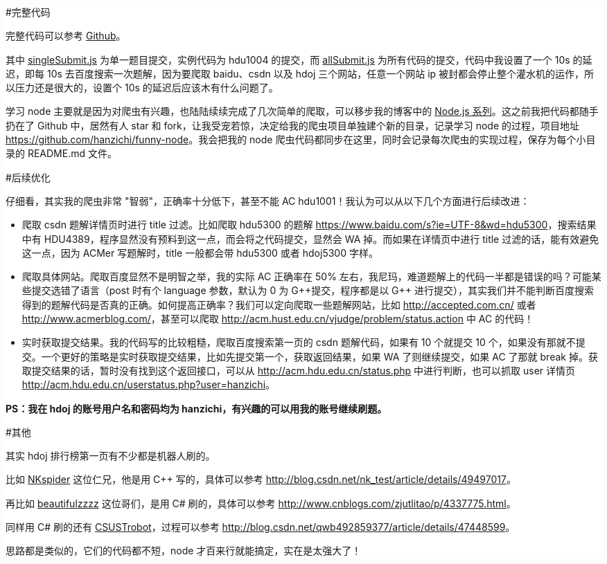 
#完整代码

完整代码可以参考 [Github](https://github.com/hanzichi/funny-node/tree/master/%E8%87%AA%E5%8A%A8AC%E6%9C%BA%E5%99%A8%E4%BA%BA)。

其中 [singleSubmit.js](https://github.com/hanzichi/funny-node/blob/master/%E8%87%AA%E5%8A%A8AC%E6%9C%BA%E5%99%A8%E4%BA%BA/singleSubmit.js) 为单一题目提交，实例代码为 hdu1004 的提交，而 [allSubmit.js](https://github.com/hanzichi/funny-node/blob/master/%E8%87%AA%E5%8A%A8AC%E6%9C%BA%E5%99%A8%E4%BA%BA/allSubmit.js) 为所有代码的提交，代码中我设置了一个 10s 的延迟，即每 10s 去百度搜索一次题解，因为要爬取 baidu、csdn 以及 hdoj 三个网站，任意一个网站 ip 被封都会停止整个灌水机的运作，所以压力还是很大的，设置个 10s 的延迟后应该木有什么问题了。

学习 node 主要就是因为对爬虫有兴趣，也陆陆续续完成了几次简单的爬取，可以移步我的博客中的 [Node.js 系列](http://www.cnblogs.com/zichi/category/708864.html)。这之前我把代码都随手扔在了 Github 中，居然有人 star 和 fork，让我受宠若惊，决定给我的爬虫项目单独建个新的目录，记录学习 node 的过程，项目地址 <https://github.com/hanzichi/funny-node>。我会把我的 node 爬虫代码都同步在这里，同时会记录每次爬虫的实现过程，保存为每个小目录的 README.md 文件。


#后续优化

仔细看，其实我的爬虫非常 "智弱"，正确率十分低下，甚至不能 AC hdu1001！我认为可以从以下几个方面进行后续改进：

- 爬取 csdn 题解详情页时进行 title 过滤。比如爬取 hdu5300 的题解 <https://www.baidu.com/s?ie=UTF-8&wd=hdu5300>，搜索结果中有 HDU4389，程序显然没有预料到这一点，而会将之代码提交，显然会 WA 掉。而如果在详情页中进行 title 过滤的话，能有效避免这一点，因为 ACMer 写题解时，title 一般都会带 hdu5300 或者 hdoj5300 字样。

- 爬取具体网站。爬取百度显然不是明智之举，我的实际 AC 正确率在 50% 左右，我尼玛，难道题解上的代码一半都是错误的吗？可能某些提交选错了语言（post 时有个 language 参数，默认为 0 为 G++提交，程序都是以 G++ 进行提交），其实我们并不能判断百度搜索得到的题解代码是否真的正确。如何提高正确率？我们可以定向爬取一些题解网站，比如 <http://accepted.com.cn/> 或者 <http://www.acmerblog.com/>，甚至可以爬取 <http://acm.hust.edu.cn/vjudge/problem/status.action> 中 AC 的代码！

- 实时获取提交结果。我的代码写的比较粗糙，爬取百度搜索第一页的 csdn 题解代码，如果有 10 个就提交 10 个，如果没有那就不提交。一个更好的策略是实时获取提交结果，比如先提交第一个，获取返回结果，如果 WA 了则继续提交，如果 AC 了那就 break 掉。获取提交结果的话，暂时没有找到这个返回接口，可以从 <http://acm.hdu.edu.cn/status.php> 中进行判断，也可以抓取 user 详情页 <http://acm.hdu.edu.cn/userstatus.php?user=hanzichi>。

**PS：我在 hdoj 的账号用户名和密码均为 hanzichi，有兴趣的可以用我的账号继续刷题。**

#其他

其实 hdoj 排行榜第一页有不少都是机器人刷的。

比如 [NKspider](http://acm.hdu.edu.cn/userstatus.php?user=NKspider) 这位仁兄，他是用 C++ 写的，具体可以参考 <http://blog.csdn.net/nk_test/article/details/49497017>。

再比如 [beautifulzzzz](http://acm.hdu.edu.cn/userstatus.php?user=beautifulzzzz1) 这位哥们，是用 C# 刷的，具体可以参考 <http://www.cnblogs.com/zjutlitao/p/4337775.html>。

同样用 C# 刷的还有 [CSUSTrobot](http://acm.hdu.edu.cn/userstatus.php?user=CSUSTrobot)，过程可以参考 <http://blog.csdn.net/qwb492859377/article/details/47448599>。

思路都是类似的，它们的代码都不短，node 才百来行就能搞定，实在是太强大了！